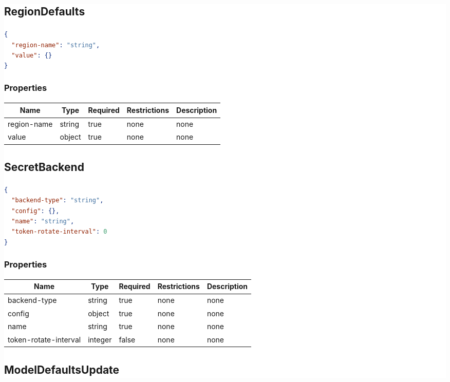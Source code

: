 <h2 id="tocS_RegionDefaults">RegionDefaults</h2>

<a id="schemaregiondefaults"></a>
<a id="schema_RegionDefaults"></a>
<a id="tocSregiondefaults"></a>
<a id="tocsregiondefaults"></a>

```json
{
  "region-name": "string",
  "value": {}
}

```

### Properties

|Name|Type|Required|Restrictions|Description|
|---|---|---|---|---|
|region-name|string|true|none|none|
|value|object|true|none|none|

<h2 id="tocS_SecretBackend">SecretBackend</h2>

<a id="schemasecretbackend"></a>
<a id="schema_SecretBackend"></a>
<a id="tocSsecretbackend"></a>
<a id="tocssecretbackend"></a>

```json
{
  "backend-type": "string",
  "config": {},
  "name": "string",
  "token-rotate-interval": 0
}

```

### Properties

|Name|Type|Required|Restrictions|Description|
|---|---|---|---|---|
|backend-type|string|true|none|none|
|config|object|true|none|none|
|name|string|true|none|none|
|token-rotate-interval|integer|false|none|none|

<h2 id="tocS_ModelDefaultsUpdate">ModelDefaultsUpdate</h2>

<a id="schemamodeldefaultsupdate"></a>
<a id="schema_ModelDefaultsUpdate"></a>
<a id="tocSmodeldefaultsupdate"></a>
<a id="tocsmodeldefaultsupdate"></a>
